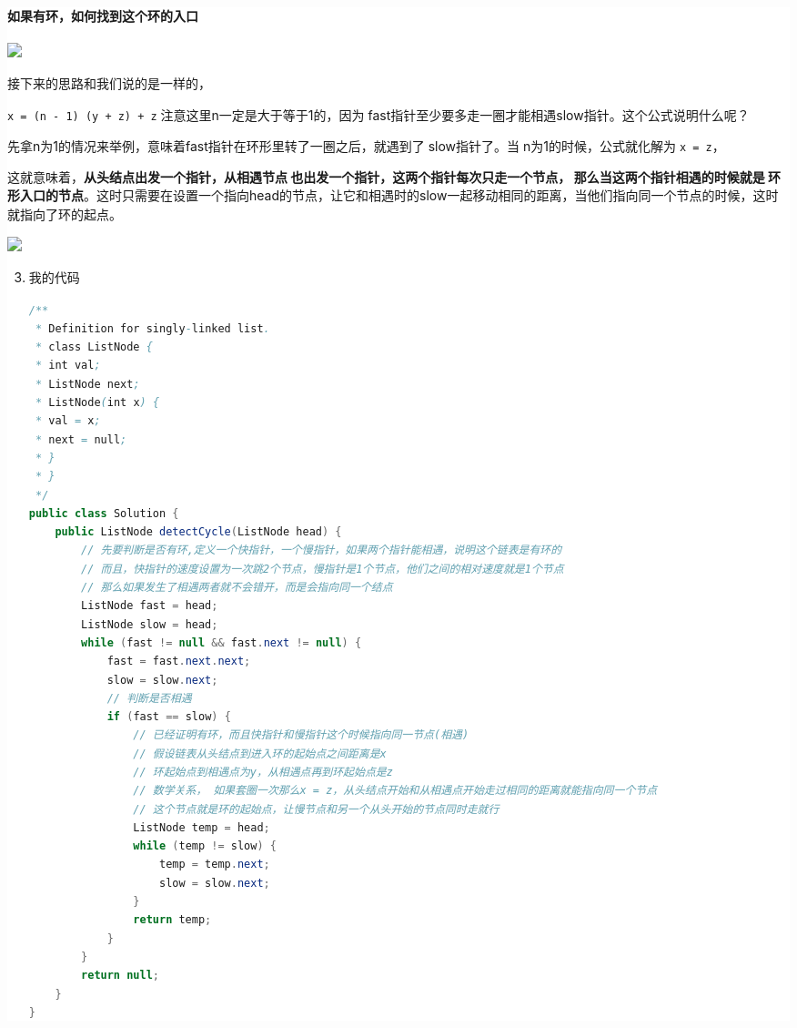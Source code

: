    #### 如果有环，如何找到这个环的入口

   ![](https://code-thinking-1253855093.file.myqcloud.com/pics/20220925103433.png)

   接下来的思路和我们说的是一样的，

   `x = (n - 1) (y + z) + z` 注意这里n一定是大于等于1的，因为 fast指针至少要多走一圈才能相遇slow指针。这个公式说明什么呢？

   先拿n为1的情况来举例，意味着fast指针在环形里转了一圈之后，就遇到了 slow指针了。当 n为1的时候，公式就化解为 `x = z`，

   这就意味着，**从头结点出发一个指针，从相遇节点 也出发一个指针，这两个指针每次只走一个节点， 那么当这两个指针相遇的时候就是 环形入口的节点**。这时只需要在设置一个指向head的节点，让它和相遇时的slow一起移动相同的距离，当他们指向同一个节点的时候，这时就指向了环的起点。

   ![](https://code-thinking.cdn.bcebos.com/gifs/142.%E7%8E%AF%E5%BD%A2%E9%93%BE%E8%A1%A8II%EF%BC%88%E6%B1%82%E5%85%A5%E5%8F%A3%EF%BC%89.gif)

3. 我的代码

   ```java
   /**
    * Definition for singly-linked list.
    * class ListNode {
    * int val;
    * ListNode next;
    * ListNode(int x) {
    * val = x;
    * next = null;
    * }
    * }
    */
   public class Solution {
       public ListNode detectCycle(ListNode head) {
           // 先要判断是否有环,定义一个快指针，一个慢指针，如果两个指针能相遇，说明这个链表是有环的
           // 而且，快指针的速度设置为一次跳2个节点，慢指针是1个节点，他们之间的相对速度就是1个节点
           // 那么如果发生了相遇两者就不会错开，而是会指向同一个结点
           ListNode fast = head;
           ListNode slow = head;
           while (fast != null && fast.next != null) {
               fast = fast.next.next;
               slow = slow.next;
               // 判断是否相遇
               if (fast == slow) {
                   // 已经证明有环，而且快指针和慢指针这个时候指向同一节点(相遇)
                   // 假设链表从头结点到进入环的起始点之间距离是x
                   // 环起始点到相遇点为y，从相遇点再到环起始点是z
                   // 数学关系， 如果套圈一次那么x = z，从头结点开始和从相遇点开始走过相同的距离就能指向同一个节点
                   // 这个节点就是环的起始点，让慢节点和另一个从头开始的节点同时走就行
                   ListNode temp = head;
                   while (temp != slow) {
                       temp = temp.next;
                       slow = slow.next;
                   }
                   return temp;
               }
           }
           return null;
       }
   }
   ```
